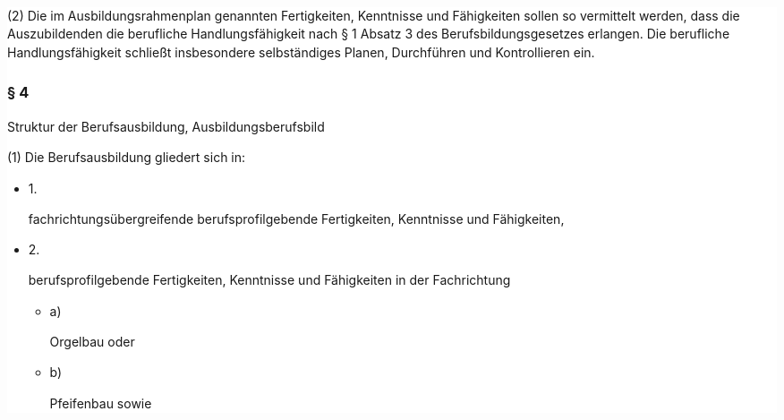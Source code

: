 </div>

<div class="jurAbsatz">

(2) Die im Ausbildungsrahmenplan genannten Fertigkeiten, Kenntnisse und
Fähigkeiten sollen so vermittelt werden, dass die Auszubildenden die
berufliche Handlungsfähigkeit nach § 1 Absatz 3 des
Berufsbildungsgesetzes erlangen. Die berufliche Handlungsfähigkeit
schließt insbesondere selbständiges Planen, Durchführen und
Kontrollieren ein.

</div>

</div>

</div>

</div>

<span id="BJNR009200019BJNE000600000.html"></span>

### § 4  
Struktur der Berufsausbildung, Ausbildungsberufsbild

<div>

<div class="jnhtml">

<div>

<div class="jurAbsatz">

(1) Die Berufsausbildung gliedert sich in:

  - 1\.
    
    <div>
    
    fachrichtungsübergreifende berufsprofilgebende Fertigkeiten,
    Kenntnisse und Fähigkeiten,
    
    </div>

  - 2\.
    
    <div>
    
    berufsprofilgebende Fertigkeiten, Kenntnisse und Fähigkeiten in der
    Fachrichtung
    
      - a)
        
        <div>
        
        Orgelbau oder
        
        </div>
    
      - b)
        
        <div>
        
        Pfeifenbau sowie
        